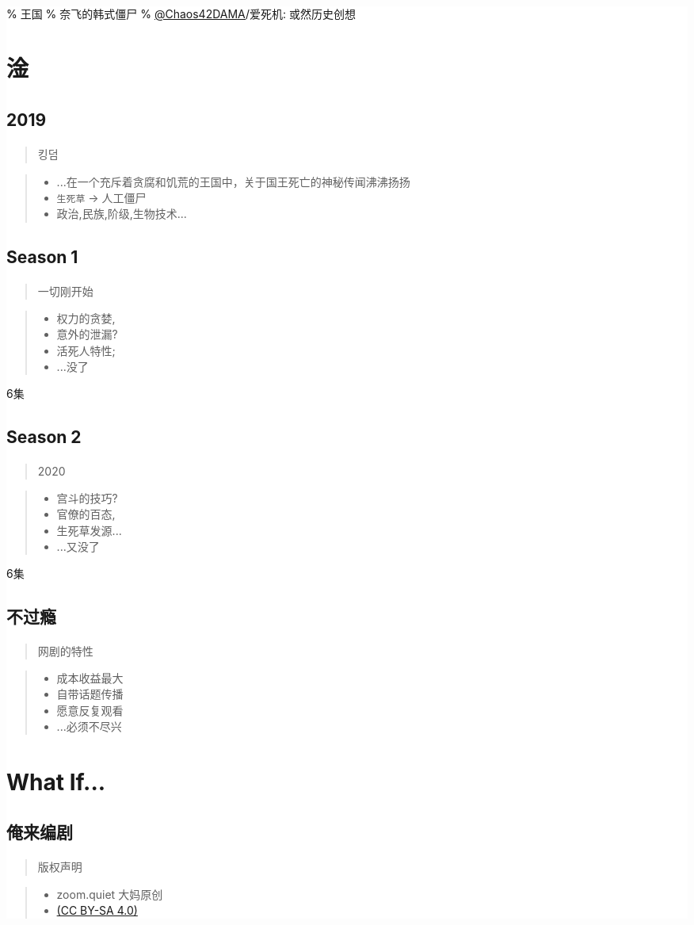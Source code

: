 % 王国
% 奈飞的韩式僵尸
% [@Chaos42DAMA](https://www.youtube.com/@Chaos42DAMA)/爱死机: 或然历史创想

# 淦


## 2019
> 킹덤

>- ...在一个充斥着贪腐和饥荒的王国中，关于国王死亡的神秘传闻沸沸扬扬
>- `生死草` -> 人工僵尸
>- 政治,民族,阶级,生物技术...

## Season 1
> 一切刚开始

>- 权力的贪婪,
>- 意外的泄漏?
>- 活死人特性;
>- ...没了

6集

## Season 2
> 2020

>- 宫斗的技巧?
>- 官僚的百态,
>- 生死草发源...
>- ...又没了

6集

## 不过瘾
> 网剧的特性


>- 成本收益最大
>- 自带话题传播
>- 愿意反复观看
>- ...必须不尽兴

# What If...


## 俺来编剧
> 版权声明

>- zoom.quiet 大妈原创
>- [(CC BY-SA 4.0)](https://creativecommons.org/licenses/by-sa/4.0/deed.zh)
